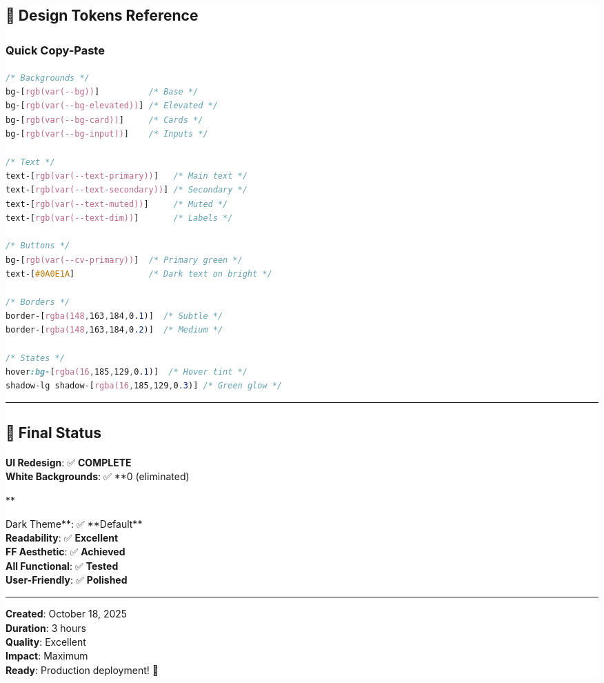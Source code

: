 
## 🎨 Design Tokens Reference

### Quick Copy-Paste

```css
/* Backgrounds */
bg-[rgb(var(--bg))]          /* Base */
bg-[rgb(var(--bg-elevated))] /* Elevated */
bg-[rgb(var(--bg-card))]     /* Cards */
bg-[rgb(var(--bg-input))]    /* Inputs */

/* Text */
text-[rgb(var(--text-primary))]   /* Main text */
text-[rgb(var(--text-secondary))] /* Secondary */
text-[rgb(var(--text-muted))]     /* Muted */
text-[rgb(var(--text-dim))]       /* Labels */

/* Buttons */
bg-[rgb(var(--cv-primary))]  /* Primary green */
text-[#0A0E1A]               /* Dark text on bright */

/* Borders */
border-[rgba(148,163,184,0.1)]  /* Subtle */
border-[rgba(148,163,184,0.2)]  /* Medium */

/* States */
hover:bg-[rgba(16,185,129,0.1)]  /* Hover tint */
shadow-lg shadow-[rgba(16,185,129,0.3)] /* Green glow */
```

---

## 🎊 Final Status

**UI Redesign**: ✅ **COMPLETE**  
**White Backgrounds**: ✅ \*\*0 (eliminated)

\*\*

Dark Theme**: ✅ **Default\*\*  
**Readability**: ✅ **Excellent**  
**FF Aesthetic**: ✅ **Achieved**  
**All Functional**: ✅ **Tested**  
**User-Friendly**: ✅ **Polished**

---

**Created**: October 18, 2025  
**Duration**: 3 hours  
**Quality**: Excellent  
**Impact**: Maximum  
**Ready**: Production deployment! 🚀
